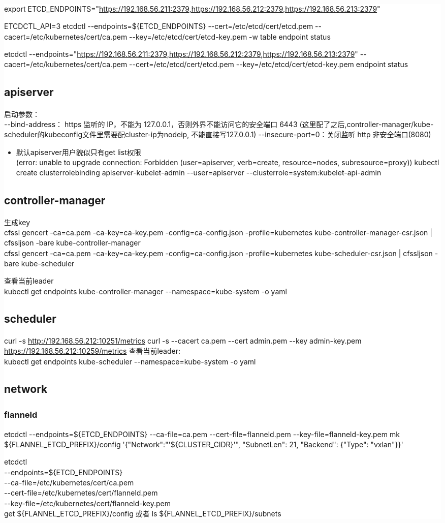 export ETCD_ENDPOINTS="https://192.168.56.211:2379,https://192.168.56.212:2379,https://192.168.56.213:2379"

ETCDCTL_API=3 etcdctl --endpoints=${ETCD_ENDPOINTS} --cert=/etc/etcd/cert/etcd.pem --cacert=/etc/kubernetes/cert/ca.pem --key=/etc/etcd/cert/etcd-key.pem -w table  endpoint status


etcdctl --endpoints="https://192.168.56.211:2379,https://192.168.56.212:2379,https://192.168.56.213:2379" --cacert=/etc/kubernetes/cert/ca.pem --cert=/etc/etcd/cert/etcd.pem --key=/etc/etcd/cert/etcd-key.pem endpoint status

## apiserver
启动参数：  
--bind-address： https 监听的 IP，不能为 127.0.0.1，否则外界不能访问它的安全端口 6443 (这里配了之后,controller-manager/kube-scheduler的kubeconfig文件里需要配cluster-ip为nodeip, 不能直接写127.0.0.1)
--insecure-port=0：关闭监听 http 非安全端口(8080) 

* 默认apiserver用户貌似只有get list权限  
(error: unable to upgrade connection: Forbidden (user=apiserver, verb=create, resource=nodes, subresource=proxy))
kubectl create clusterrolebinding apiserver-kubelet-admin --user=apiserver --clusterrole=system:kubelet-api-admin

## controller-manager
生成key  
cfssl gencert -ca=ca.pem -ca-key=ca-key.pem -config=ca-config.json -profile=kubernetes kube-controller-manager-csr.json | cfssljson -bare kube-controller-manager  
cfssl gencert -ca=ca.pem -ca-key=ca-key.pem -config=ca-config.json -profile=kubernetes kube-scheduler-csr.json | cfssljson -bare kube-scheduler   

查看当前leader  
kubectl get endpoints kube-controller-manager --namespace=kube-system  -o yaml
## scheduler

curl -s http://192.168.56.212:10251/metrics
curl -s --cacert ca.pem --cert admin.pem --key admin-key.pem https://192.168.56.212:10259/metrics
查看当前leader:  
kubectl get endpoints kube-scheduler --namespace=kube-system  -o yaml

## network  
### flanneld  
etcdctl --endpoints=${ETCD_ENDPOINTS} --ca-file=ca.pem --cert-file=flanneld.pem --key-file=flanneld-key.pem mk ${FLANNEL_ETCD_PREFIX}/config '{"Network":"'${CLUSTER_CIDR}'", "SubnetLen": 21, "Backend": {"Type": "vxlan"}}'

etcdctl \
  --endpoints=${ETCD_ENDPOINTS} \
  --ca-file=/etc/kubernetes/cert/ca.pem \
  --cert-file=/etc/kubernetes/cert/flanneld.pem \
  --key-file=/etc/kubernetes/cert/flanneld-key.pem \
  get ${FLANNEL_ETCD_PREFIX}/config 或者 ls ${FLANNEL_ETCD_PREFIX}/subnets 
